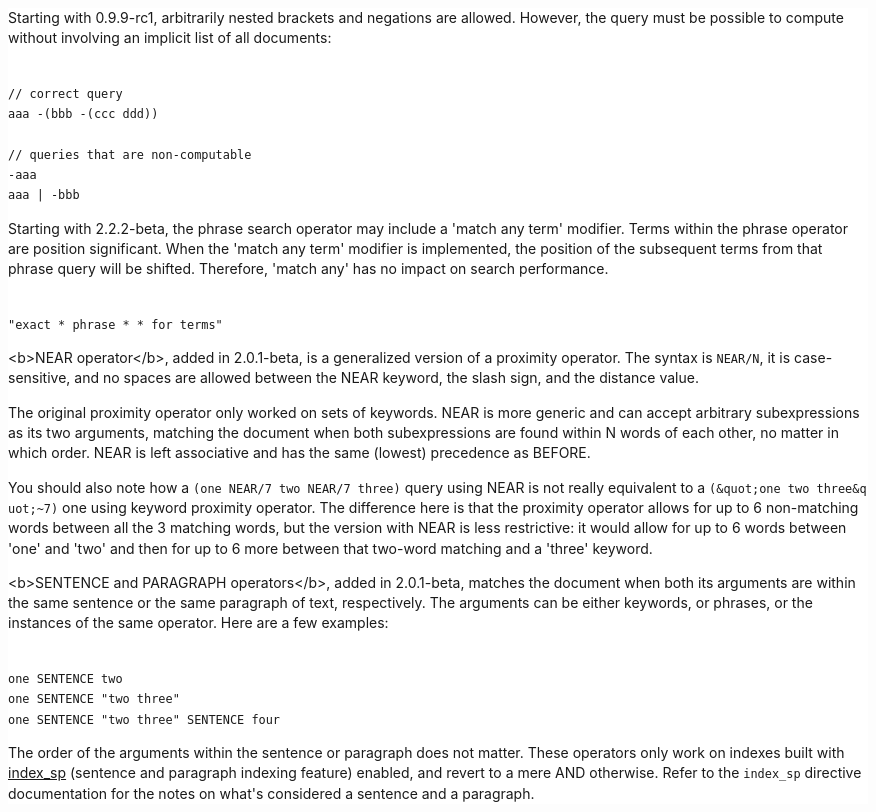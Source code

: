 Starting with 0.9.9-rc1, arbitrarily nested brackets and negations are allowed. However, the query must be possible to compute without involving an implicit list of all documents:

```

// correct query
aaa -(bbb -(ccc ddd))

// queries that are non-computable
-aaa
aaa | -bbb

```

Starting with 2.2.2-beta, the phrase search operator may include a &#039;match any term&#039; modifier. Terms within the phrase operator are position significant. When the &#039;match any term&#039; modifier is implemented, the position of the subsequent terms from that phrase query will be shifted. Therefore, &#039;match any&#039; has no impact on search performance.

```

"exact * phrase * * for terms"

```

&lt;b&gt;NEAR operator&lt;/b&gt;, added in 2.0.1-beta, is a generalized version of a proximity operator. The syntax is `NEAR/N`, it is case-sensitive, and no spaces are allowed between the NEAR keyword, the slash sign, and the distance value.

The original proximity operator only worked on sets of keywords. NEAR is more generic and can accept arbitrary subexpressions as its two arguments, matching the document when both subexpressions are found within N words of each other, no matter in which order. NEAR is left associative and has the same (lowest) precedence as BEFORE.

You should also note how a `(one NEAR/7 two NEAR/7 three)` query using NEAR is not really equivalent to a `(&quot;one two three&quot;~7)` one using keyword proximity operator. The difference here is that the proximity operator allows for up to 6 non-matching words between all the 3 matching words, but the version with NEAR is less restrictive: it would allow for up to 6 words between &#039;one&#039; and &#039;two&#039; and then for up to 6 more between that two-word matching and a &#039;three&#039; keyword.

&lt;b&gt;SENTENCE and PARAGRAPH operators&lt;/b&gt;, added in 2.0.1-beta, matches the document when both its arguments are within the same sentence or the same paragraph of text, respectively. The arguments can be either keywords, or phrases, or the instances of the same operator. Here are a few examples:

```

one SENTENCE two
one SENTENCE "two three"
one SENTENCE "two three" SENTENCE four

```

The order of the arguments within the sentence or paragraph does not matter. These operators only work on indexes built with [index_sp](../index_configuration_options/indexsp.md) (sentence and paragraph indexing feature) enabled, and revert to a mere AND otherwise. Refer to the `index_sp` directive documentation for the notes on what&#039;s considered a sentence and a paragraph.
